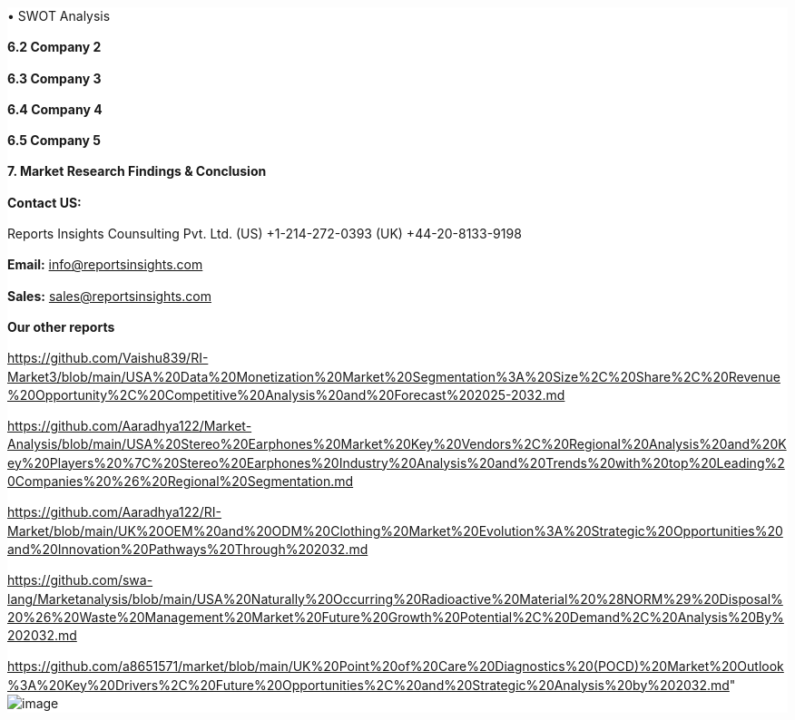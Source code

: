 • SWOT Analysis

<strong>6.2 Company 2</strong>

<strong>6.3 Company 3</strong>

<strong>6.4 Company 4</strong>

<strong>6.5 Company 5</strong>

<strong>7. Market Research Findings &amp; Conclusion</strong>

<strong>Contact US:</strong>

Reports Insights Counsulting Pvt. Ltd.
(US) +1-214-272-0393
(UK) +44-20-8133-9198
<p class=""""><b>Email:</b> <a href=mailto:info@reportsinsights.com>info@reportsinsights.com</a></p>
<p class=""""><b>Sales:</b> <a href=mailto:sales@reportsinsights.com>sales@reportsinsights.com</a></p>

<strong>Our other reports</strong>

<a href=https://github.com/Vaishu839/RI-Market3/blob/main/USA%20Data%20Monetization%20Market%20Segmentation%3A%20Size%2C%20Share%2C%20Revenue%20Opportunity%2C%20Competitive%20Analysis%20and%20Forecast%202025-2032.md>https://github.com/Vaishu839/RI-Market3/blob/main/USA%20Data%20Monetization%20Market%20Segmentation%3A%20Size%2C%20Share%2C%20Revenue%20Opportunity%2C%20Competitive%20Analysis%20and%20Forecast%202025-2032.md</a>

<a href=https://github.com/Aaradhya122/Market-Analysis/blob/main/USA%20Stereo%20Earphones%20Market%20Key%20Vendors%2C%20Regional%20Analysis%20and%20Key%20Players%20%7C%20Stereo%20Earphones%20Industry%20Analysis%20and%20Trends%20with%20top%20Leading%20Companies%20%26%20Regional%20Segmentation.md>https://github.com/Aaradhya122/Market-Analysis/blob/main/USA%20Stereo%20Earphones%20Market%20Key%20Vendors%2C%20Regional%20Analysis%20and%20Key%20Players%20%7C%20Stereo%20Earphones%20Industry%20Analysis%20and%20Trends%20with%20top%20Leading%20Companies%20%26%20Regional%20Segmentation.md</a>

<a href=https://github.com/Aaradhya122/RI-Market/blob/main/UK%20OEM%20and%20ODM%20Clothing%20Market%20Evolution%3A%20Strategic%20Opportunities%20and%20Innovation%20Pathways%20Through%202032.md>https://github.com/Aaradhya122/RI-Market/blob/main/UK%20OEM%20and%20ODM%20Clothing%20Market%20Evolution%3A%20Strategic%20Opportunities%20and%20Innovation%20Pathways%20Through%202032.md</a>

<a href=https://github.com/swa-lang/Marketanalysis/blob/main/USA%20Naturally%20Occurring%20Radioactive%20Material%20%28NORM%29%20Disposal%20%26%20Waste%20Management%20Market%20Future%20Growth%20Potential%2C%20Demand%2C%20Analysis%20By%202032.md>https://github.com/swa-lang/Marketanalysis/blob/main/USA%20Naturally%20Occurring%20Radioactive%20Material%20%28NORM%29%20Disposal%20%26%20Waste%20Management%20Market%20Future%20Growth%20Potential%2C%20Demand%2C%20Analysis%20By%202032.md</a>

<a href=https://github.com/a8651571/market/blob/main/UK%20Point%20of%20Care%20Diagnostics%20(POCD)%20Market%20Outlook%3A%20Key%20Drivers%2C%20Future%20Opportunities%2C%20and%20Strategic%20Analysis%20by%202032.md>https://github.com/a8651571/market/blob/main/UK%20Point%20of%20Care%20Diagnostics%20(POCD)%20Market%20Outlook%3A%20Key%20Drivers%2C%20Future%20Opportunities%2C%20and%20Strategic%20Analysis%20by%202032.md</a>"
![image](https://github.com/user-attachments/assets/33588743-a929-428e-8075-de403a7ba299)
